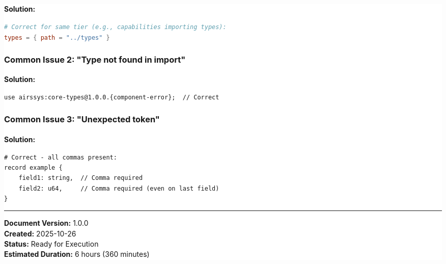 **Solution:**
```toml
# Correct for same tier (e.g., capabilities importing types):
types = { path = "../types" }
```

### Common Issue 2: "Type not found in import"

**Solution:**
```wit
use airssys:core-types@1.0.0.{component-error};  // Correct
```

### Common Issue 3: "Unexpected token"

**Solution:**
```wit
# Correct - all commas present:
record example {
    field1: string,  // Comma required
    field2: u64,     // Comma required (even on last field)
}
```

---

**Document Version:** 1.0.0  
**Created:** 2025-10-26  
**Status:** Ready for Execution  
**Estimated Duration:** 6 hours (360 minutes)
